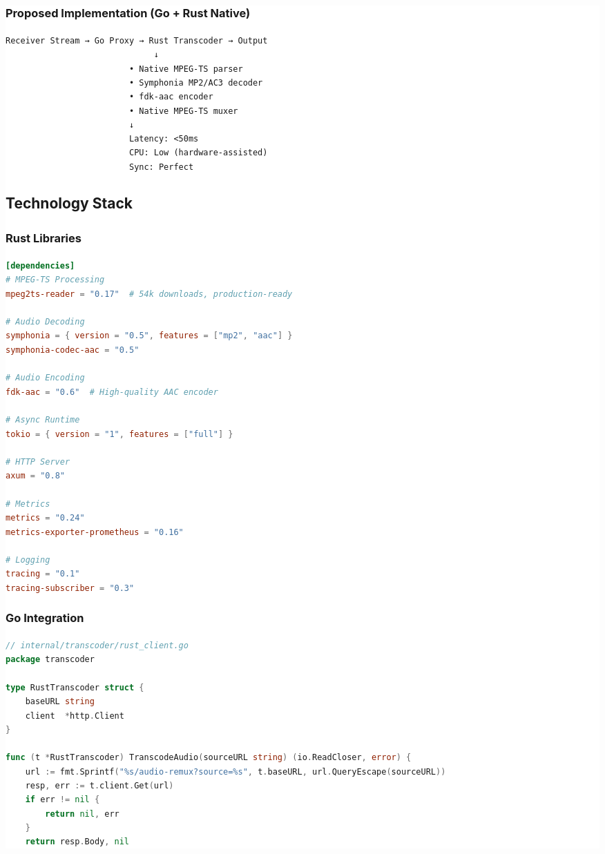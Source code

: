 ### Proposed Implementation (Go + Rust Native)

```
Receiver Stream → Go Proxy → Rust Transcoder → Output
                              ↓
                         • Native MPEG-TS parser
                         • Symphonia MP2/AC3 decoder
                         • fdk-aac encoder
                         • Native MPEG-TS muxer
                         ↓
                         Latency: <50ms
                         CPU: Low (hardware-assisted)
                         Sync: Perfect
```

## Technology Stack

### Rust Libraries

```toml
[dependencies]
# MPEG-TS Processing
mpeg2ts-reader = "0.17"  # 54k downloads, production-ready

# Audio Decoding
symphonia = { version = "0.5", features = ["mp2", "aac"] }
symphonia-codec-aac = "0.5"

# Audio Encoding
fdk-aac = "0.6"  # High-quality AAC encoder

# Async Runtime
tokio = { version = "1", features = ["full"] }

# HTTP Server
axum = "0.8"

# Metrics
metrics = "0.24"
metrics-exporter-prometheus = "0.16"

# Logging
tracing = "0.1"
tracing-subscriber = "0.3"
```

### Go Integration

```go
// internal/transcoder/rust_client.go
package transcoder

type RustTranscoder struct {
    baseURL string
    client  *http.Client
}

func (t *RustTranscoder) TranscodeAudio(sourceURL string) (io.ReadCloser, error) {
    url := fmt.Sprintf("%s/audio-remux?source=%s", t.baseURL, url.QueryEscape(sourceURL))
    resp, err := t.client.Get(url)
    if err != nil {
        return nil, err
    }
    return resp.Body, nil
```